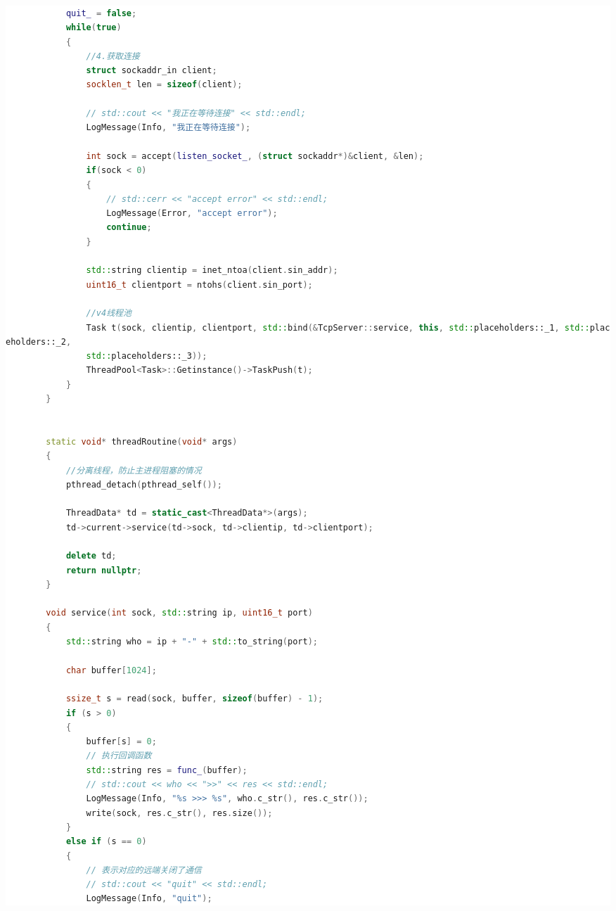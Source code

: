 ```cpp
            quit_ = false;
            while(true)
            {
                //4.获取连接
                struct sockaddr_in client;
                socklen_t len = sizeof(client);

                // std::cout << "我正在等待连接" << std::endl;
                LogMessage(Info, "我正在等待连接");

                int sock = accept(listen_socket_, (struct sockaddr*)&client, &len);
                if(sock < 0)
                {
                    // std::cerr << "accept error" << std::endl;  
                    LogMessage(Error, "accept error"); 
                    continue;
                }

                std::string clientip = inet_ntoa(client.sin_addr);
                uint16_t clientport = ntohs(client.sin_port);

                //v4线程池
                Task t(sock, clientip, clientport, std::bind(&TcpServer::service, this, std::placeholders::_1, std::placeholders::_2,
                std::placeholders::_3));
                ThreadPool<Task>::Getinstance()->TaskPush(t);
            }
        }


        static void* threadRoutine(void* args)
        {
            //分离线程，防止主进程阻塞的情况
            pthread_detach(pthread_self());

            ThreadData* td = static_cast<ThreadData*>(args);
            td->current->service(td->sock, td->clientip, td->clientport);

            delete td;
            return nullptr;
        }

        void service(int sock, std::string ip, uint16_t port)
        {
            std::string who = ip + "-" + std::to_string(port);

            char buffer[1024];

            ssize_t s = read(sock, buffer, sizeof(buffer) - 1);
            if (s > 0)
            {
                buffer[s] = 0;
                // 执行回调函数
                std::string res = func_(buffer);
                // std::cout << who << ">>" << res << std::endl;
                LogMessage(Info, "%s >>> %s", who.c_str(), res.c_str()); 
                write(sock, res.c_str(), res.size());
            }
            else if (s == 0)
            {
                // 表示对应的远端关闭了通信
                // std::cout << "quit" << std::endl;
                LogMessage(Info, "quit"); 
```